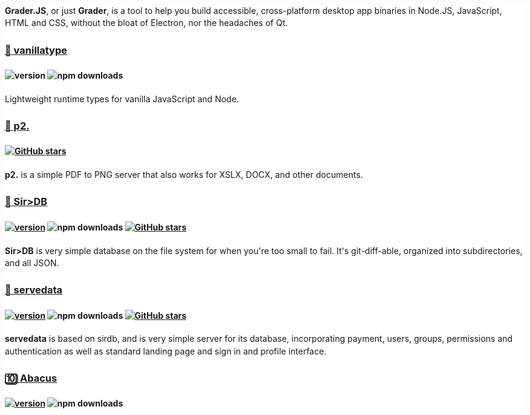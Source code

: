 **Grader.JS**, or just **Grader**, is a tool to help you build accessible, cross-platform desktop app binaries in Node.JS, JavaScript, HTML and CSS, without the bloat of Electron, nor the headaches of Qt.

### [:icecream: vanillatype](https://github.com/crislin2046/jtype-system) 

#### ![version](https://img.shields.io/npm/v/jtype-system?label=%22%22) ![npm downloads](https://img.shields.io/npm/dt/jtype-system)

Lightweight runtime types for vanilla JavaScript and Node.

### [:page_facing_up: p2.](https://github.com/dosyago/p2.) 

#### [![GitHub stars](https://img.shields.io/github/stars/dosyago/p2..svg?style=social&label=Star)](https://GitHub.com/dosyago/p2./stargazers/)

**p2.** is a simple PDF to PNG server that also works for XSLX, DOCX, and other documents.

### [:man: Sir>DB](https://github.com/c9fe/sirdb) 

#### [![version](https://img.shields.io/npm/v/stubdb.svg?label=&color=0080FF)](https://github.com/cris691/stubdb/releases/latest) ![npm downloads](https://img.shields.io/npm/dt/sirdb) [![GitHub stars](https://img.shields.io/github/stars/c9fe/sirdb.svg?style=social&label=Star)](https://GitHub.com/c9fe/sirdb/stargazers/)

**Sir>DB** is very simple database on the file system for when you're too small to fail. It's git-diff-able, organized into subdirectories, and all JSON.

### [💾 servedata](https://github.com/c9fe/servedata) 

#### [![version](https://img.shields.io/npm/v/servedata.svg?label=&color=0080FF)](https://github.com/cris691/servedata/releases/latest) ![npm downloads](https://img.shields.io/npm/dt/servedata)  [![GitHub stars](https://img.shields.io/github/stars/cris691/servedata.svg?style=social&label=Star)](https://GitHub.com/cris691/servedata/stargazers/)

**servedata** is based on sirdb, and is very simple server for its database, incorporating payment, users, groups, permissions and authentication as well as standard landing page and sign in and profile interface.

### [:keycap_ten: Abacus](https://github.com/crislin2046/bitmath) 

#### [![version](https://img.shields.io/npm/v/bitmath.svg?label=&color=0080FF)](https://github.com/crislin2046/abacus/releases/latest) ![npm downloads](https://img.shields.io/npm/dt/bitmath) 
